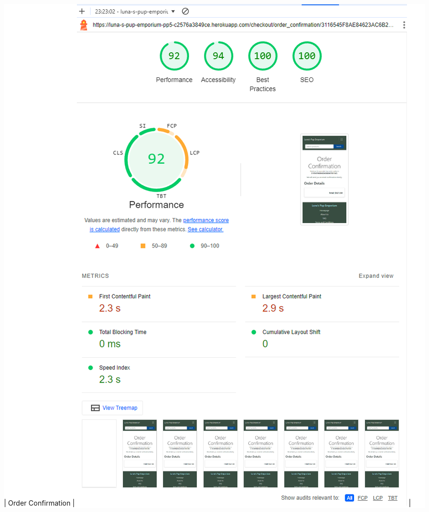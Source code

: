 | Order Confirmation | ![screenshot](documentation/validation/lighthouse/lighthousemobileorderconfirmation.png) |